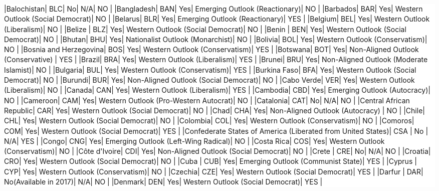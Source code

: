 |Balochistan|	        BLC|	No|   N/A| NO |
|Bangladesh|	        BAN|	Yes|    Emerging Outlook (Reactionary)| NO |
|Barbados|	        BAR|    Yes|    Western Outlook (Social Democrat)| NO |
|Belarus|	        BLR|	Yes|	Emerging Outlook (Reactionary)| YES |
|Belgium|	        BEL|	Yes|	Western Outlook (Liberalism)| NO |
|Belize	|               BLZ|	Yes|    Western Outlook (Social Democrat)| NO |
|Benin	|               BEN|	Yes|    Western Outlook (Social Democrat)| NO |
|Bhutan|                BHU|	Yes|    Nationalist Outlook (Monarchist)| NO |
|Bolivia|	        BOL|	Yes|    Western Outlook (Conservatism)| NO |
|Bosnia and Herzegovina|	BOS|	Yes|   Western Outlook (Conservatism)| YES |
|Botswana|	BOT|	Yes|   Non-Aligned Outlook (Conservative) | YES |
|Brazil|	BRA|	Yes|   Western Outlook (Liberalism)| YES |
|Brunei|	BRU|	Yes|   Non-Aligned Outlook (Moderate Islamist)| NO |
|Bulgaria|	BUL|	Yes|   Western Outlook (Conservatism)| YES |
|Burkina Faso|	BFA|	Yes|   Western Outlook (Social Democrat)| NO |
|Burundi|	BUR|	Yes|   Non-Aligned Outlook (Social Democrat)| NO |
|Cabo Verde|	VER|	Yes|   Western Outlook (Liberalism)| NO |
|Canada|        CAN|    Yes|   Western Outlook (Liberalism)| YES |
|Cambodia|	CBD|	Yes|   Emerging Outlook (Autocracy)| NO |
|Cameroon|	CAM|	Yes|   Western Outlook (Pro-Western Autocrat)| NO |
|Catalonia|	CAT|	No|   N/A| NO |
|Central African Republic|	CAR|	Yes|   Western Outlook (Social Democrat)| NO |
|Chad|	        CHA|	Yes|   Non-Aligned Outlook (Autocracy) | NO |
|Chile|	        CHL|	Yes|   Western Outlook (Social Democrat)| NO |
|Colombia|	COL|	Yes|   Western Outlook (Conservatism)| NO |
|Comoros|	COM|	Yes|   Western Outlook (Social Democrat)| YES |
|Confederate States of America (Liberated from United States)|	CSA | No | N/A| YES |
|Congo|	        CNG|	Yes|   Emerging Outlook (Left-Wing Radical)| NO |
|Costa Rica|	COS|	Yes|   Western Outlook (Conservatism)| NO |
|Côte d'Ivoire|	CDI|	Yes|   Non-Aligned Outlook (Social Democrat)| NO |
|Crete	|       CRE|	No|    N/A| NO |
|Croatia|	CRO|	Yes|   Western Outlook (Social Democrat)| NO |
|Cuba	|       CUB|	Yes|   Emerging Outlook (Communist State)| YES |
|Cyprus	|       CYP|	Yes|   Western Outlook (Conservatism)| NO |
|Czechia|	CZE|	Yes|   Western Outlook (Social Democrat)| YES |
|Darfur	 |      DAR|	No(Available in 2017)|    N/A| NO |
|Denmark|       DEN|	Yes|   Western Outlook (Social Democrat)| YES |